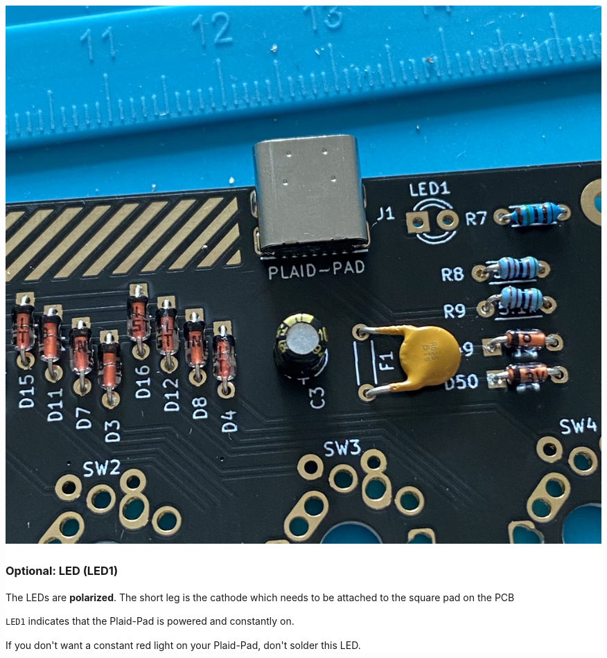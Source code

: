 ![alt](img/plaid-pad-usb-c-connector-1.jpg)

### Optional: LED (LED1)

The LEDs are __polarized__. The short leg is the cathode which needs to be attached to the square pad on the PCB

`LED1` indicates that the Plaid-Pad is powered and constantly on.

If you don't want a constant red light on your Plaid-Pad, don't solder this LED.
